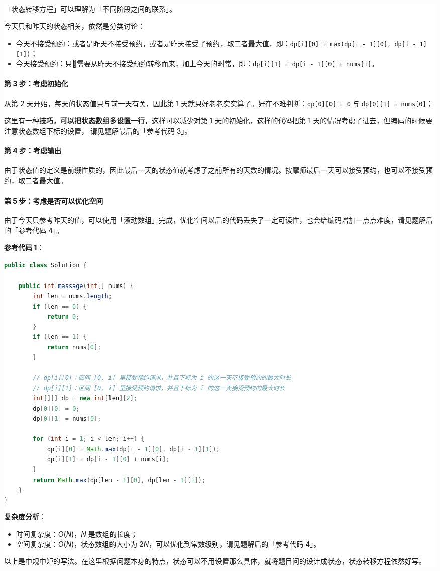 「状态转移方程」可以理解为「不同阶段之间的联系」。

今天只和昨天的状态相关，依然是分类讨论：

+ 今天不接受预约：或者是昨天不接受预约，或者是昨天接受了预约，取二者最大值，即：`dp[i][0] = max(dp[i - 1][0], dp[i - 1][1])`；
+ 今天接受预约：只需要从昨天不接受预约转移而来，加上今天的时常，即：`dp[i][1] = dp[i - 1][0] + nums[i]`。

#### 第 3 步：考虑初始化

从第 2 天开始，每天的状态值只与前一天有关，因此第 1 天就只好老老实实算了。好在不难判断：`dp[0][0] = 0` 与 `dp[0][1] = nums[0]`；

这里有一种**技巧，可以把状态数组多设置一行**，这样可以减少对第 1 天的初始化，这样的代码把第 1 天的情况考虑了进去，但编码的时候要注意状态数组下标的设置， 请见题解最后的「参考代码 3」。
        
#### 第 4 步：考虑输出

由于状态值的定义是前缀性质的，因此最后一天的状态值就考虑了之前所有的天数的情况。按摩师最后一天可以接受预约，也可以不接受预约，取二者最大值。

#### 第 5 步：考虑是否可以优化空间

由于今天只参考昨天的值，可以使用「滚动数组」完成，优化空间以后的代码丢失了一定可读性，也会给编码增加一点点难度，请见题解后的「参考代码 4」。

**参考代码 1**：

```Java []
public class Solution {

    public int massage(int[] nums) {
        int len = nums.length;
        if (len == 0) {
            return 0;
        }
        if (len == 1) {
            return nums[0];
        }

        // dp[i][0]：区间 [0, i] 里接受预约请求，并且下标为 i 的这一天不接受预约的最大时长
        // dp[i][1]：区间 [0, i] 里接受预约请求，并且下标为 i 的这一天接受预约的最大时长
        int[][] dp = new int[len][2];
        dp[0][0] = 0;
        dp[0][1] = nums[0];

        for (int i = 1; i < len; i++) {
            dp[i][0] = Math.max(dp[i - 1][0], dp[i - 1][1]);
            dp[i][1] = dp[i - 1][0] + nums[i];
        }
        return Math.max(dp[len - 1][0], dp[len - 1][1]);
    }
}
```

**复杂度分析**：

+ 时间复杂度：$O(N)$，$N$ 是数组的长度；
+ 空间复杂度：$O(N)$，状态数组的大小为 $2N$，可以优化到常数级别，请见题解后的「参考代码 4」。

以上是中规中矩的写法。在这里根据问题本身的特点，状态可以不用设置那么具体，就将题目问的设计成状态，状态转移方程依然好写。

